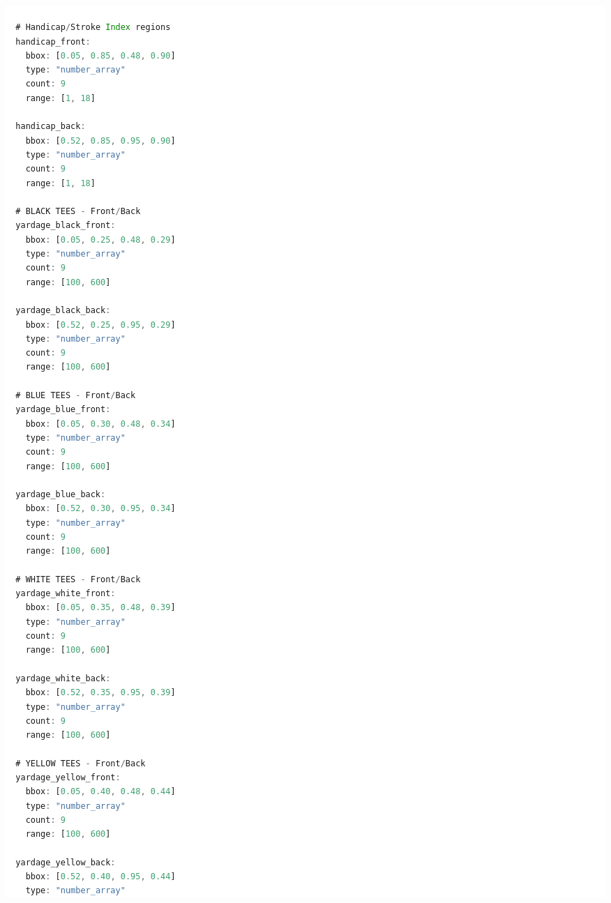 ```javascript

  # Handicap/Stroke Index regions
  handicap_front:
    bbox: [0.05, 0.85, 0.48, 0.90]
    type: "number_array"
    count: 9
    range: [1, 18]

  handicap_back:
    bbox: [0.52, 0.85, 0.95, 0.90]
    type: "number_array"
    count: 9
    range: [1, 18]

  # BLACK TEES - Front/Back
  yardage_black_front:
    bbox: [0.05, 0.25, 0.48, 0.29]
    type: "number_array"
    count: 9
    range: [100, 600]

  yardage_black_back:
    bbox: [0.52, 0.25, 0.95, 0.29]
    type: "number_array"
    count: 9
    range: [100, 600]

  # BLUE TEES - Front/Back
  yardage_blue_front:
    bbox: [0.05, 0.30, 0.48, 0.34]
    type: "number_array"
    count: 9
    range: [100, 600]

  yardage_blue_back:
    bbox: [0.52, 0.30, 0.95, 0.34]
    type: "number_array"
    count: 9
    range: [100, 600]

  # WHITE TEES - Front/Back
  yardage_white_front:
    bbox: [0.05, 0.35, 0.48, 0.39]
    type: "number_array"
    count: 9
    range: [100, 600]

  yardage_white_back:
    bbox: [0.52, 0.35, 0.95, 0.39]
    type: "number_array"
    count: 9
    range: [100, 600]

  # YELLOW TEES - Front/Back
  yardage_yellow_front:
    bbox: [0.05, 0.40, 0.48, 0.44]
    type: "number_array"
    count: 9
    range: [100, 600]

  yardage_yellow_back:
    bbox: [0.52, 0.40, 0.95, 0.44]
    type: "number_array"
```